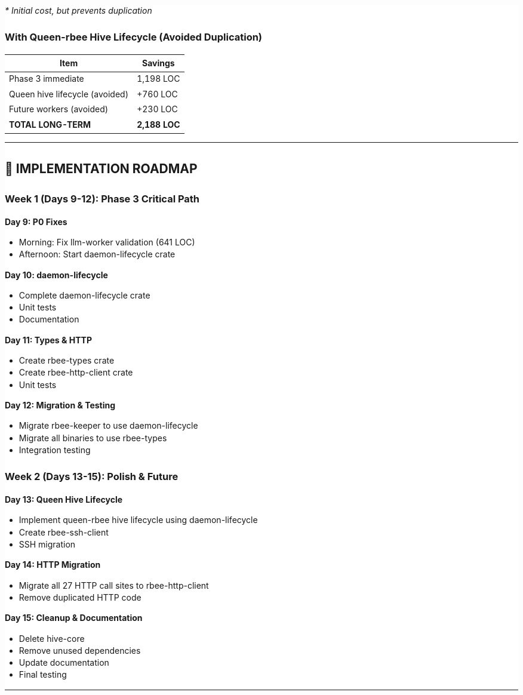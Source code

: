 *\* Initial cost, but prevents duplication*

### With Queen-rbee Hive Lifecycle (Avoided Duplication)

| Item | Savings |
|------|---------|
| Phase 3 immediate | 1,198 LOC |
| Queen hive lifecycle (avoided) | +760 LOC |
| Future workers (avoided) | +230 LOC |
| **TOTAL LONG-TERM** | **2,188 LOC** |

---

## 🎯 IMPLEMENTATION ROADMAP

### Week 1 (Days 9-12): Phase 3 Critical Path

**Day 9: P0 Fixes**
- Morning: Fix llm-worker validation (641 LOC)
- Afternoon: Start daemon-lifecycle crate

**Day 10: daemon-lifecycle**
- Complete daemon-lifecycle crate
- Unit tests
- Documentation

**Day 11: Types & HTTP**
- Create rbee-types crate
- Create rbee-http-client crate
- Unit tests

**Day 12: Migration & Testing**
- Migrate rbee-keeper to use daemon-lifecycle
- Migrate all binaries to use rbee-types
- Integration testing

### Week 2 (Days 13-15): Polish & Future

**Day 13: Queen Hive Lifecycle**
- Implement queen-rbee hive lifecycle using daemon-lifecycle
- Create rbee-ssh-client
- SSH migration

**Day 14: HTTP Migration**
- Migrate all 27 HTTP call sites to rbee-http-client
- Remove duplicated HTTP code

**Day 15: Cleanup & Documentation**
- Delete hive-core
- Remove unused dependencies
- Update documentation
- Final testing

---